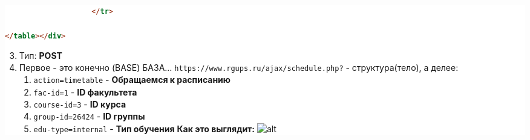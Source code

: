 ```html
                    </tr>

</table></div>
```
3. Тип: **POST**
4. Первое - это конечно (BASE) БАЗА... `https://www.rgups.ru/ajax/schedule.php?` - структура(тело), а делее:
	1. `action=timetable` - **Обращаемся к расписанию**
	2. `fac-id=1` - **ID факультета**
	3. `course-id=3` - **ID курса**
	4. `group-id=26424` - **ID группы**
	5. `edu-type=internal` - **Тип обучения**
**Как это выглядит:**
![alt](rosp.png)
